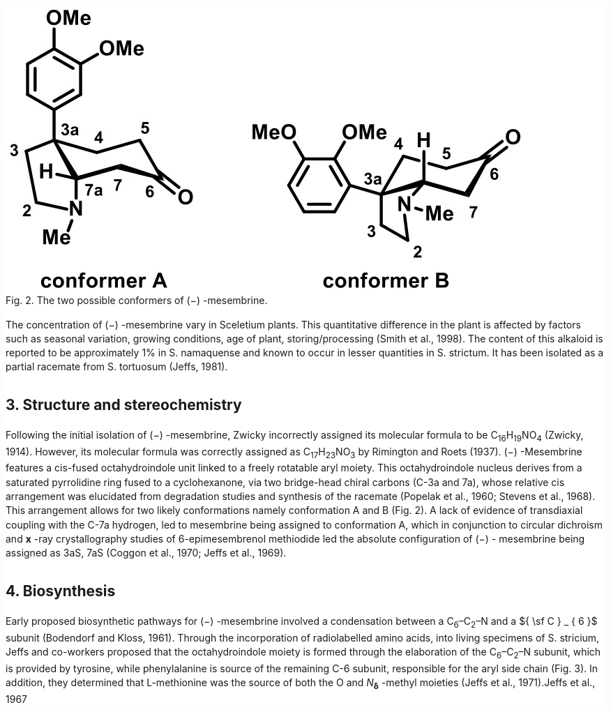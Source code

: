 ![](images/4bccc8392d18ced6c1a175a53d01a52b2de04ce443657482244380851ae9d070.jpg)  
Fig. 2. The two possible conformers of $( - )$ -mesembrine.

The concentration of $( - )$ -mesembrine vary in Sceletium plants. This quantitative difference in the plant is affected by factors such as seasonal variation, growing conditions, age of plant, storing/processing (Smith et al., 1998). The content of this alkaloid is reported to be approximately $1 \%$ in S. namaquense and known to occur in lesser quantities in S. strictum. It has been isolated as a partial racemate from S. tortuosum (Jeffs, 1981).

## 3. Structure and stereochemistry

Following the initial isolation of $( - )$ -mesembrine, Zwicky incorrectly assigned its molecular formula to be $\mathrm { C _ { 1 6 } H _ { 1 9 } N O _ { 4 } }$ (Zwicky, 1914). However, its molecular formula was correctly assigned as $\mathrm { C _ { 1 7 } H _ { 2 3 } N O _ { 3 } }$ by Rimington and Roets (1937). $( - )$ -Mesembrine features a cis-fused octahydroindole unit linked to a freely rotatable aryl moiety. This octahydroindole nucleus derives from a saturated pyrrolidine ring fused to a cyclohexanone, via two bridge-head chiral carbons (C-3a and 7a), whose relative cis arrangement was elucidated from degradation studies and synthesis of the racemate (Popelak et al., 1960; Stevens et al., 1968). This arrangement allows for two likely conformations namely conformation A and B (Fig. 2). A lack of evidence of transdiaxial coupling with the C-7a hydrogen, led to mesembrine being assigned to conformation A, which in conjunction to circular dichroism and $\mathbf { x }$ -ray crystallography studies of 6-epimesembrenol methiodide led the absolute configuration of $( - )$ - mesembrine being assigned as 3aS, 7aS (Coggon et al., 1970; Jeffs et al., 1969).

## 4. Biosynthesis

Early proposed biosynthetic pathways for $( - )$ -mesembrine involved a condensation between a $\mathsf { C } _ { 6 } – \mathsf { C } _ { 2 } – \mathsf { N }$ and a ${ \sf C } _ { 6 }$ subunit (Bodendorf and Kloss, 1961). Through the incorporation of radiolabelled amino acids, into living specimens of S. stricium, Jeffs and co-workers proposed that the octahydroindole moiety is formed through the elaboration of the $\mathsf { C } _ { 6 } – \mathsf { C } _ { 2 } – \mathsf { N }$ subunit, which is provided by tyrosine, while phenylalanine is source of the remaining C-6 subunit, responsible for the aryl side chain (Fig. 3). In addition, they determined that L-methionine was the source of both the O and $N _ { \mathbf { \delta } }$ -methyl moieties (Jeffs et al., 1971).Jeffs et al., 1967
